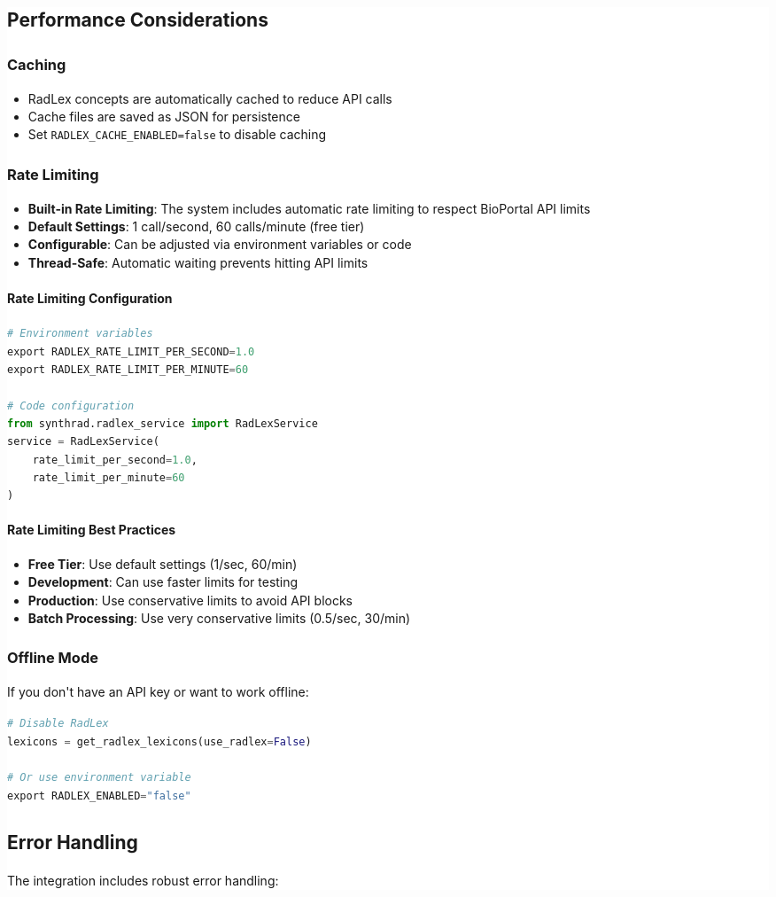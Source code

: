 ## Performance Considerations

### Caching

- RadLex concepts are automatically cached to reduce API calls
- Cache files are saved as JSON for persistence
- Set `RADLEX_CACHE_ENABLED=false` to disable caching

### Rate Limiting

- **Built-in Rate Limiting**: The system includes automatic rate limiting to respect BioPortal API limits
- **Default Settings**: 1 call/second, 60 calls/minute (free tier)
- **Configurable**: Can be adjusted via environment variables or code
- **Thread-Safe**: Automatic waiting prevents hitting API limits

#### Rate Limiting Configuration

```python
# Environment variables
export RADLEX_RATE_LIMIT_PER_SECOND=1.0
export RADLEX_RATE_LIMIT_PER_MINUTE=60

# Code configuration
from synthrad.radlex_service import RadLexService
service = RadLexService(
    rate_limit_per_second=1.0,
    rate_limit_per_minute=60
)
```

#### Rate Limiting Best Practices

- **Free Tier**: Use default settings (1/sec, 60/min)
- **Development**: Can use faster limits for testing
- **Production**: Use conservative limits to avoid API blocks
- **Batch Processing**: Use very conservative limits (0.5/sec, 30/min)

### Offline Mode

If you don't have an API key or want to work offline:

```python
# Disable RadLex
lexicons = get_radlex_lexicons(use_radlex=False)

# Or use environment variable
export RADLEX_ENABLED="false"
```

## Error Handling

The integration includes robust error handling:
